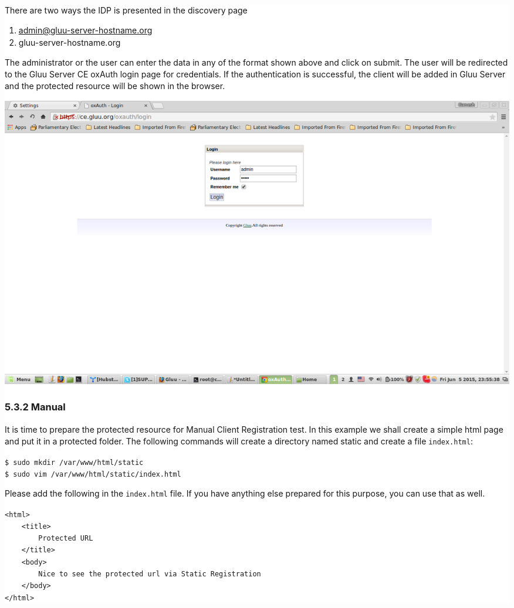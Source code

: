 There are two ways the IDP is presented in the discovery page

1. admin@gluu-server-hostname.org
2. gluu-server-hostname.org

The administrator or the user can enter the data in any of the format shown above and click on submit. The user will be redirected to the Gluu Server CE oxAuth login page for credentials. If the authentication is successful, the client will be added in Gluu Server and the protected resource will be shown in the browser.

![authentication](../img/openid-test/authentication.png)

### 5.3.2 Manual
It is time to prepare the protected resource for Manual Client Registration test. In this example we shall create a simple html page and put it in a protected folder. The following commands will create a directory named static and create a file `index.html`:

```
$ sudo mkdir /var/www/html/static
$ sudo vim /var/www/html/static/index.html
```

Please add the following in the `index.html` file. If you have anything else prepared for this purpose, you can use that as well.

```
<html>
    <title>
        Protected URL
    </title>
    <body>
        Nice to see the protected url via Static Registration
    </body>
</html>
```
